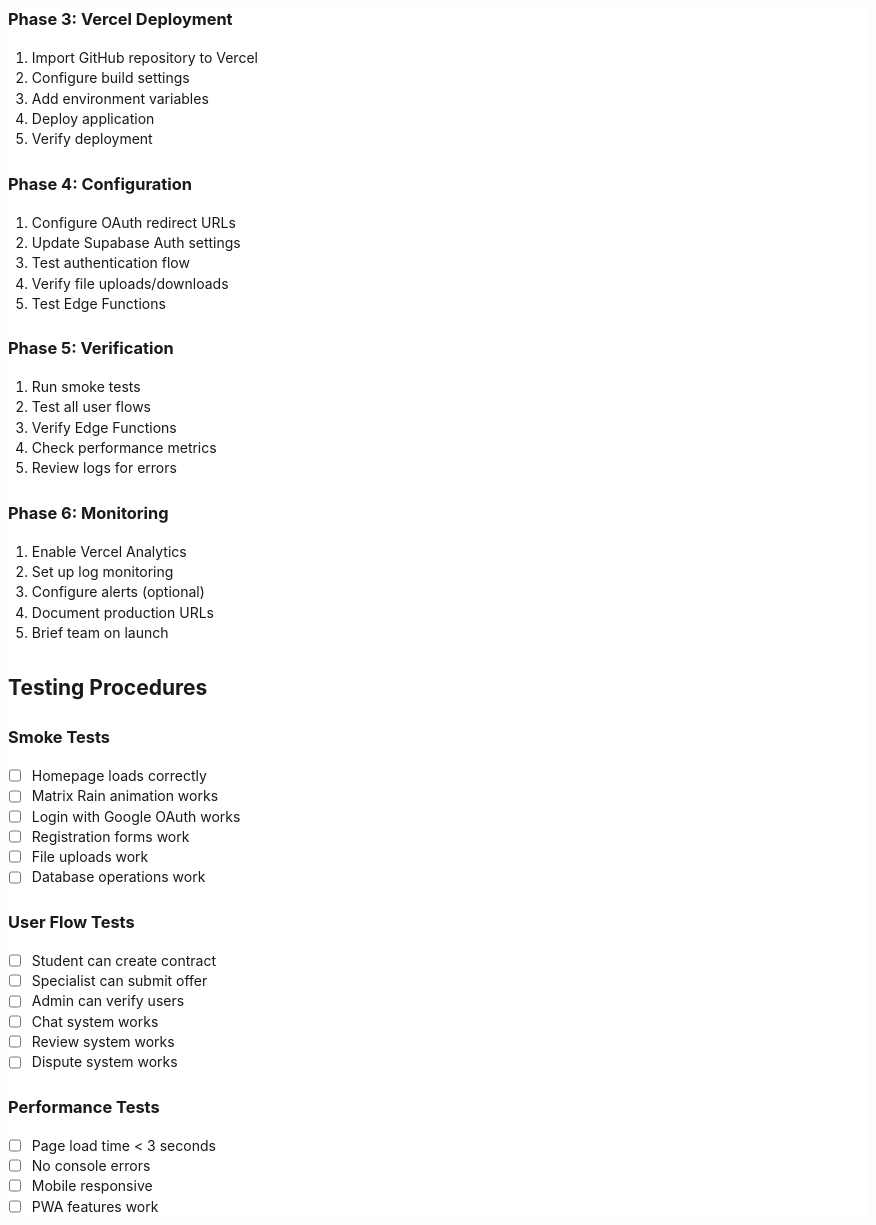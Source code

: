 ### Phase 3: Vercel Deployment
1. Import GitHub repository to Vercel
2. Configure build settings
3. Add environment variables
4. Deploy application
5. Verify deployment

### Phase 4: Configuration
1. Configure OAuth redirect URLs
2. Update Supabase Auth settings
3. Test authentication flow
4. Verify file uploads/downloads
5. Test Edge Functions

### Phase 5: Verification
1. Run smoke tests
2. Test all user flows
3. Verify Edge Functions
4. Check performance metrics
5. Review logs for errors

### Phase 6: Monitoring
1. Enable Vercel Analytics
2. Set up log monitoring
3. Configure alerts (optional)
4. Document production URLs
5. Brief team on launch

## Testing Procedures

### Smoke Tests
- [ ] Homepage loads correctly
- [ ] Matrix Rain animation works
- [ ] Login with Google OAuth works
- [ ] Registration forms work
- [ ] File uploads work
- [ ] Database operations work

### User Flow Tests
- [ ] Student can create contract
- [ ] Specialist can submit offer
- [ ] Admin can verify users
- [ ] Chat system works
- [ ] Review system works
- [ ] Dispute system works

### Performance Tests
- [ ] Page load time < 3 seconds
- [ ] No console errors
- [ ] Mobile responsive
- [ ] PWA features work
